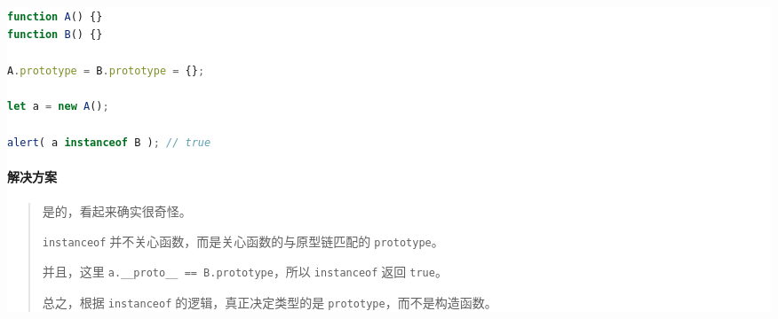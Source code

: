 ```javascript
function A() {}
function B() {}

A.prototype = B.prototype = {};

let a = new A();

alert( a instanceof B ); // true
```

#### 解决方案

> 是的，看起来确实很奇怪。
>
> `instanceof` 并不关心函数，而是关心函数的与原型链匹配的 `prototype`。
>
> 并且，这里 `a.__proto__ == B.prototype`，所以 `instanceof` 返回 `true`。
>
> 总之，根据 `instanceof` 的逻辑，真正决定类型的是 `prototype`，而不是构造函数。